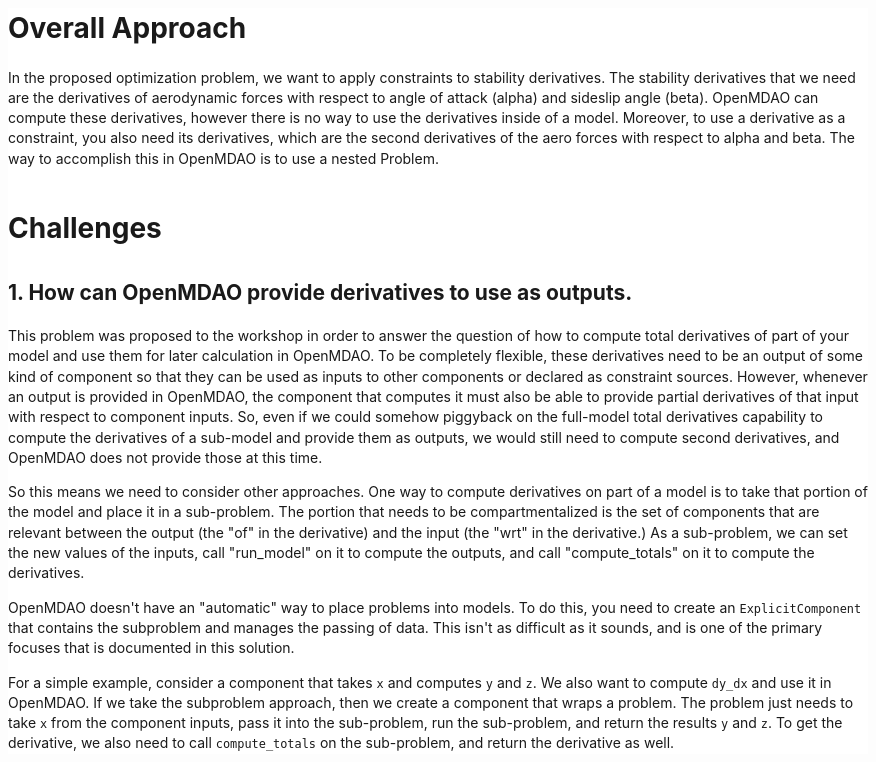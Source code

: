 # Overall Approach

In the proposed optimization problem, we want to apply constraints to stability derivatives. The
stability derivatives that we need are the derivatives of aerodynamic forces with respect to angle
of attack (alpha) and sideslip angle (beta).  OpenMDAO can compute these derivatives, however
there is no way to use the derivatives inside of a model. Moreover, to use a derivative as a constraint,
you also need its derivatives, which are the second derivatives of the aero forces with respect
to alpha and beta. The way to accomplish this in OpenMDAO is to use a nested Problem.

# Challenges

## 1. How can OpenMDAO provide derivatives to use as outputs.

This problem was proposed to the workshop in order to answer the question of how to compute
total derivatives of part of your model and use them for later calculation in OpenMDAO. To be
completely flexible, these derivatives need to be an output of some kind of component so that
they can be used as inputs to other components or declared as constraint sources. However, whenever
an output is provided in OpenMDAO, the component that computes it must also be able to provide
partial derivatives of that input with respect to component inputs. So, even if we could somehow
piggyback on the full-model total derivatives capability to compute the derivatives of a sub-model
and provide them as outputs, we would still need to compute second derivatives, and OpenMDAO
does not provide those at this time.

So this means we need to consider other approaches. One way to compute derivatives on part of
a model is to take that portion of the model and place it in a sub-problem. The portion that needs
to be compartmentalized is the set of components that are relevant between the output (the "of" in the
derivative) and the input (the "wrt" in the derivative.) As a sub-problem, we can set the new
values of the inputs, call "run_model" on it to compute the outputs, and call "compute_totals" on
it to compute the derivatives.

OpenMDAO doesn't have an "automatic" way to place problems into models. To do this, you need to create
an `ExplicitComponent` that contains the subproblem and manages the passing of data. This isn't
as difficult as it sounds, and is one of the primary focuses that is documented in this solution.

For a simple example, consider a component that takes `x` and computes `y` and `z`. We also want to
compute `dy_dx` and use it in OpenMDAO.  If we take the subproblem approach, then we create a
component that wraps a problem.  The problem just needs to take `x` from the component inputs, pass
it into the sub-problem, run the sub-problem, and return the results `y` and `z`.  To get the
derivative, we also need to call `compute_totals` on the sub-problem, and return the derivative as
well.

